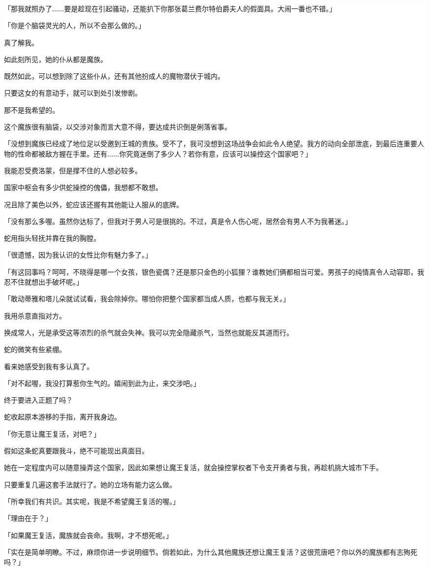 「那我就照办了……要是趁现在引起骚动，还能扒下你那张葛兰费尔特伯爵夫人的假面具。大闹一番也不错。」

「你是个脑袋灵光的人，所以不会那么做的。」

真了解我。

如此刻所见，她的仆从都是魔族。

既然如此，可以想到除了这些仆从，还有其他扮成人的魔物潜伏于城内。

只要这女的有意动手，就可以到处引发惨剧。

那不是我希望的。

这个魔族很有脑袋，以交涉对象而言大意不得，要达成共识倒是俐落省事。

「没想到魔族已经成了地位足以受邀到王城的贵族。受不了，我可没想到这场战争会如此令人绝望。我方的动向全部泄底，到最后连重要人物的性命都被敌方握在手里。还有……你究竟迷倒了多少人？若你有意，应该可以操控这个国家吧？」

我能忍受费洛蒙，但是撑不住的人想必较多。

国家中枢会有多少供蛇操控的傀儡，我想都不敢想。

况且除了美色以外，蛇应该还握有其他能让人服从的底牌。

「没有那么多喔。虽然你达标了，但我对于男人可是很挑的。不过，真是令人伤心呢，居然会有男人不为我著迷。」

蛇用指头轻抚并靠在我的胸膛。

「很遗憾，因为我认识的女性比你有魅力多了。」

「有这回事吗？呵呵，不晓得是哪一个女孩，银色瓷偶？还是那只金色的小狐狸？谁教她们俩都相当可爱。男孩子的纯情真令人动容耶，我忍不住就想出手破坏呢。」

「敢动蒂雅和塔儿朵就试试看，我会除掉你。哪怕你把整个国家都当成人质，也都与我无关。」

我用杀意直指对方。

换成常人，光是承受这等浓烈的杀气就会失神。我可以完全隐藏杀气，当然也就能反其道而行。

蛇的微笑有些紧绷。

看来她感受到我有多认真了。

「对不起喔，我没打算惹你生气的。嬉闹到此为止，来交涉吧。」

终于要进入正题了吗？

蛇收起原本游移的手指，离开我身边。

「你无意让魔王复活，对吧？」

假如这条蛇真要跟我斗，绝不可能现出真面目。

她在一定程度内可以随意操弄这个国家，因此如果想让魔王复活，就会操控掌权者下令支开勇者与我，再趁机挑大城市下手。

只要重复几遍这套手法就行了。她的立场有能力这么做。

「所幸我们有共识。其实呢，我是不希望魔王复活的喔。」

「理由在于？」

「如果魔王复活，魔族就会丧命。我啊，才不想死呢。」

「实在是简单明瞭。不过，麻烦你进一步说明细节。倘若如此，为什么其他魔族还想让魔王复活？这很荒唐吧？你以外的魔族都有志殉死吗？」
